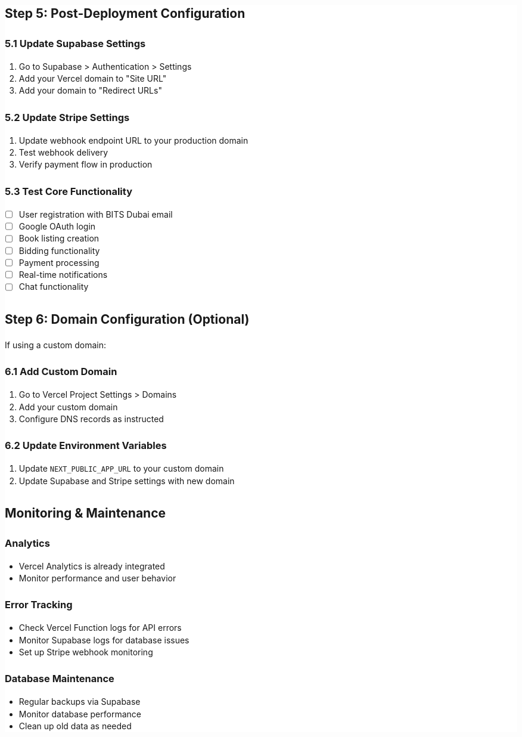 ## Step 5: Post-Deployment Configuration

### 5.1 Update Supabase Settings
1. Go to Supabase > Authentication > Settings
2. Add your Vercel domain to "Site URL"
3. Add your domain to "Redirect URLs"

### 5.2 Update Stripe Settings
1. Update webhook endpoint URL to your production domain
2. Test webhook delivery
3. Verify payment flow in production

### 5.3 Test Core Functionality
- [ ] User registration with BITS Dubai email
- [ ] Google OAuth login
- [ ] Book listing creation
- [ ] Bidding functionality
- [ ] Payment processing
- [ ] Real-time notifications
- [ ] Chat functionality

## Step 6: Domain Configuration (Optional)

If using a custom domain:

### 6.1 Add Custom Domain
1. Go to Vercel Project Settings > Domains
2. Add your custom domain
3. Configure DNS records as instructed

### 6.2 Update Environment Variables
1. Update `NEXT_PUBLIC_APP_URL` to your custom domain
2. Update Supabase and Stripe settings with new domain

## Monitoring & Maintenance

### Analytics
- Vercel Analytics is already integrated
- Monitor performance and user behavior

### Error Tracking
- Check Vercel Function logs for API errors
- Monitor Supabase logs for database issues
- Set up Stripe webhook monitoring

### Database Maintenance
- Regular backups via Supabase
- Monitor database performance
- Clean up old data as needed
